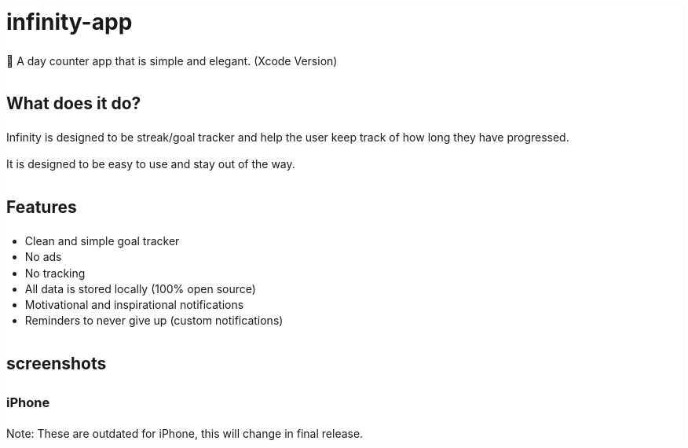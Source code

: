 # infinity-app
📅 A day counter app that is simple and elegant. (Xcode Version)

## What does it do?

Infinity is designed to be streak/goal tracker and help the user keep track of how long they have progressed. 

It is designed to be easy to use and stay out of the way.

## Features

- Clean and simple goal tracker
- No ads
- No tracking
- All data is stored locally (100% open source)
- Motivational and inspirational notifications
- Reminders to never give up (custom notifications)

## screenshots

### iPhone

Note: These are outdated for iPhone, this will change in final release.
